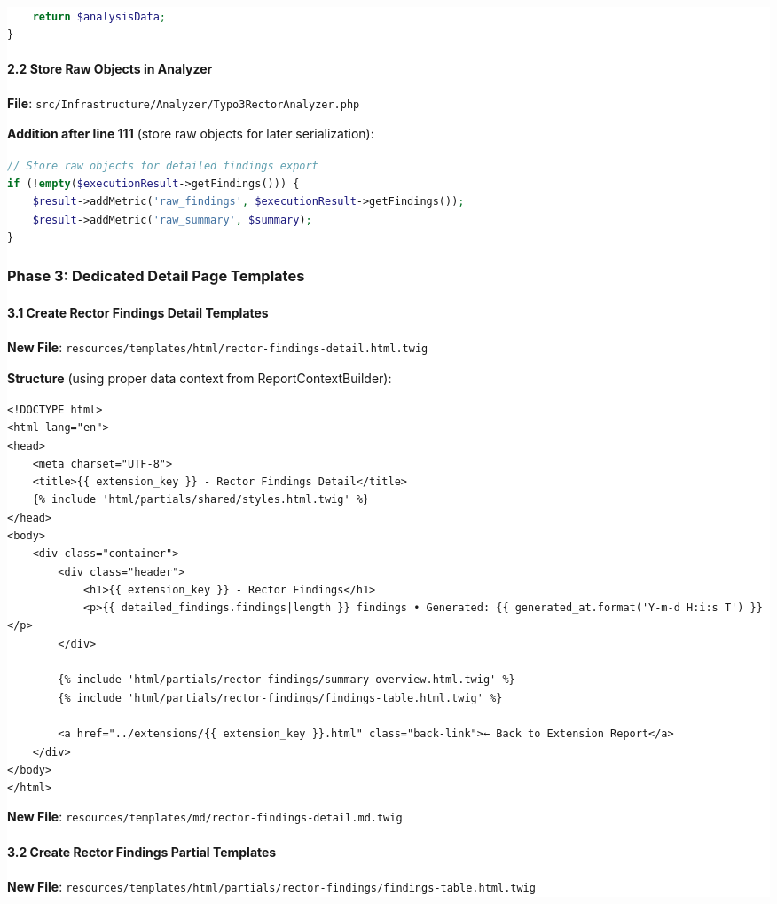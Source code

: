 ```php
    return $analysisData;
}
```

#### 2.2 Store Raw Objects in Analyzer
**File**: `src/Infrastructure/Analyzer/Typo3RectorAnalyzer.php`

**Addition after line 111** (store raw objects for later serialization):
```php
// Store raw objects for detailed findings export
if (!empty($executionResult->getFindings())) {
    $result->addMetric('raw_findings', $executionResult->getFindings());
    $result->addMetric('raw_summary', $summary);
}
```

### Phase 3: Dedicated Detail Page Templates

#### 3.1 Create Rector Findings Detail Templates
**New File**: `resources/templates/html/rector-findings-detail.html.twig`

**Structure** (using proper data context from ReportContextBuilder):
```twig
<!DOCTYPE html>
<html lang="en">
<head>
    <meta charset="UTF-8">
    <title>{{ extension_key }} - Rector Findings Detail</title>
    {% include 'html/partials/shared/styles.html.twig' %}
</head>
<body>
    <div class="container">
        <div class="header">
            <h1>{{ extension_key }} - Rector Findings</h1>
            <p>{{ detailed_findings.findings|length }} findings • Generated: {{ generated_at.format('Y-m-d H:i:s T') }}</p>
        </div>

        {% include 'html/partials/rector-findings/summary-overview.html.twig' %}
        {% include 'html/partials/rector-findings/findings-table.html.twig' %}

        <a href="../extensions/{{ extension_key }}.html" class="back-link">← Back to Extension Report</a>
    </div>
</body>
</html>
```

**New File**: `resources/templates/md/rector-findings-detail.md.twig`

#### 3.2 Create Rector Findings Partial Templates
**New File**: `resources/templates/html/partials/rector-findings/findings-table.html.twig`
